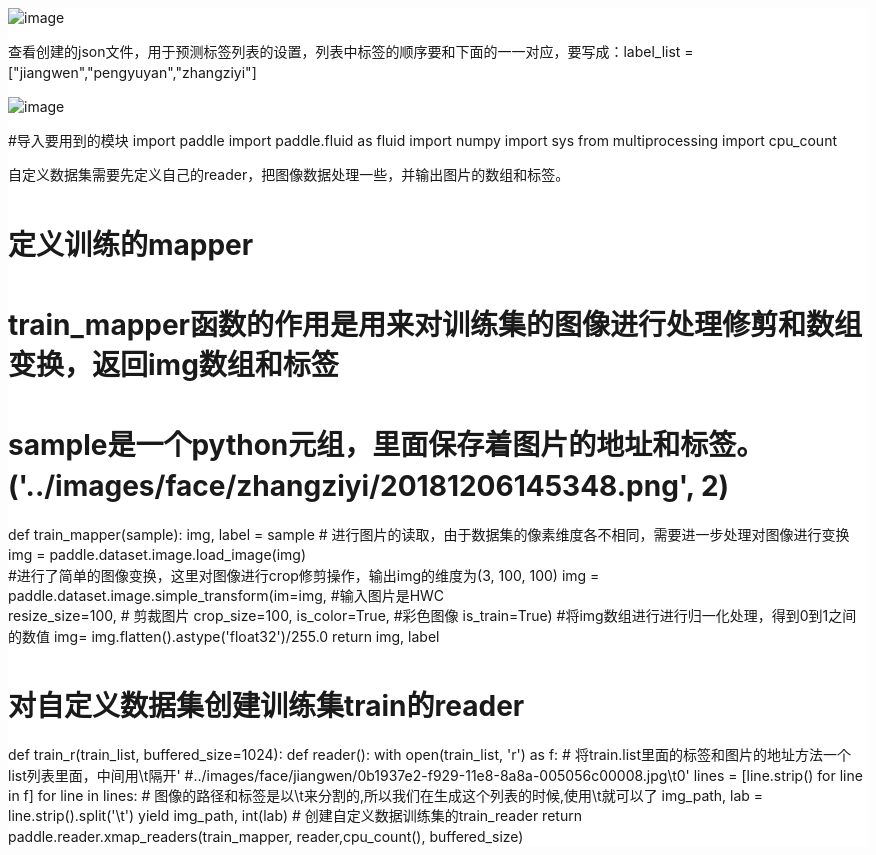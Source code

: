 
<img width="578" alt="image" src="https://github.com/Lxieshan/code_record/assets/48934924/7714f158-768e-481b-b8c7-73580755a973">

查看创建的json文件，用于预测标签列表的设置，列表中标签的顺序要和下面的一一对应，要写成：label_list = ["jiangwen","pengyuyan","zhangziyi"]

<img width="586" alt="image" src="https://github.com/Lxieshan/code_record/assets/48934924/3af6cfe1-e09b-43b1-9f6e-8ef6fadbd7fa">

#导入要用到的模块
import paddle
import paddle.fluid as fluid
import numpy
import sys
from multiprocessing import cpu_count

自定义数据集需要先定义自己的reader，把图像数据处理一些，并输出图片的数组和标签。

# 定义训练的mapper
# train_mapper函数的作用是用来对训练集的图像进行处理修剪和数组变换，返回img数组和标签 
# sample是一个python元组，里面保存着图片的地址和标签。 ('../images/face/zhangziyi/20181206145348.png', 2)
def train_mapper(sample):
    img, label = sample
    # 进行图片的读取，由于数据集的像素维度各不相同，需要进一步处理对图像进行变换
    img = paddle.dataset.image.load_image(img)       
    #进行了简单的图像变换，这里对图像进行crop修剪操作，输出img的维度为(3, 100, 100)
    img = paddle.dataset.image.simple_transform(im=img,          #输入图片是HWC   
                                                resize_size=100, # 剪裁图片
                                                crop_size=100, 
                                                is_color=True,  #彩色图像
                                                is_train=True)
    #将img数组进行进行归一化处理，得到0到1之间的数值
    img= img.flatten().astype('float32')/255.0
    return img, label
# 对自定义数据集创建训练集train的reader
def train_r(train_list, buffered_size=1024):
    def reader():
        with open(train_list, 'r') as f:
            # 将train.list里面的标签和图片的地址方法一个list列表里面，中间用\t隔开'
            #../images/face/jiangwen/0b1937e2-f929-11e8-8a8a-005056c00008.jpg\t0'
            lines = [line.strip() for line in f]
            for line in lines:
                # 图像的路径和标签是以\t来分割的,所以我们在生成这个列表的时候,使用\t就可以了
                img_path, lab = line.strip().split('\t')
                yield img_path, int(lab) 
    # 创建自定义数据训练集的train_reader
    return paddle.reader.xmap_readers(train_mapper, reader,cpu_count(), buffered_size)
